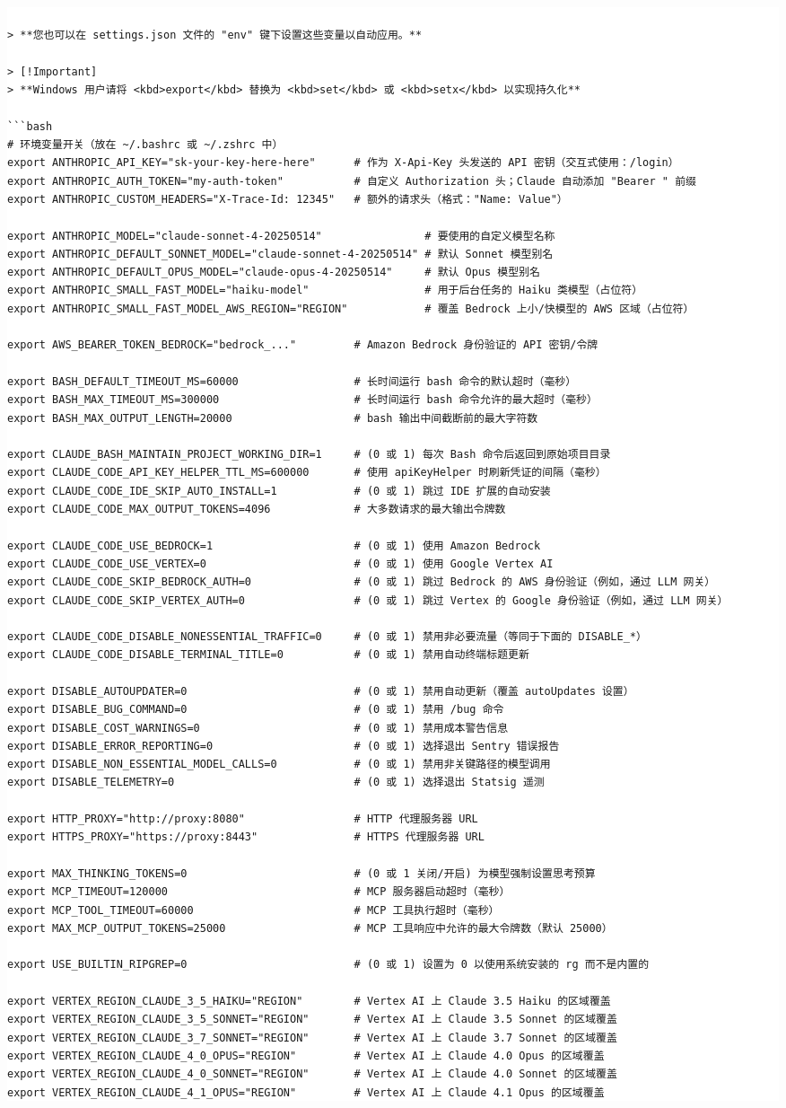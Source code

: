 ```

> **您也可以在 settings.json 文件的 "env" 键下设置这些变量以自动应用。**

> [!Important] 
> **Windows 用户请将 <kbd>export</kbd> 替换为 <kbd>set</kbd> 或 <kbd>setx</kbd> 以实现持久化**

```bash
# 环境变量开关（放在 ~/.bashrc 或 ~/.zshrc 中）
export ANTHROPIC_API_KEY="sk-your-key-here-here"      # 作为 X-Api-Key 头发送的 API 密钥（交互式使用：/login）
export ANTHROPIC_AUTH_TOKEN="my-auth-token"           # 自定义 Authorization 头；Claude 自动添加 "Bearer " 前缀
export ANTHROPIC_CUSTOM_HEADERS="X-Trace-Id: 12345"   # 额外的请求头（格式："Name: Value"）

export ANTHROPIC_MODEL="claude-sonnet-4-20250514"                # 要使用的自定义模型名称
export ANTHROPIC_DEFAULT_SONNET_MODEL="claude-sonnet-4-20250514" # 默认 Sonnet 模型别名
export ANTHROPIC_DEFAULT_OPUS_MODEL="claude-opus-4-20250514"     # 默认 Opus 模型别名
export ANTHROPIC_SMALL_FAST_MODEL="haiku-model"                  # 用于后台任务的 Haiku 类模型（占位符）
export ANTHROPIC_SMALL_FAST_MODEL_AWS_REGION="REGION"            # 覆盖 Bedrock 上小/快模型的 AWS 区域（占位符）

export AWS_BEARER_TOKEN_BEDROCK="bedrock_..."         # Amazon Bedrock 身份验证的 API 密钥/令牌

export BASH_DEFAULT_TIMEOUT_MS=60000                  # 长时间运行 bash 命令的默认超时（毫秒）
export BASH_MAX_TIMEOUT_MS=300000                     # 长时间运行 bash 命令允许的最大超时（毫秒）
export BASH_MAX_OUTPUT_LENGTH=20000                   # bash 输出中间截断前的最大字符数

export CLAUDE_BASH_MAINTAIN_PROJECT_WORKING_DIR=1     # (0 或 1) 每次 Bash 命令后返回到原始项目目录
export CLAUDE_CODE_API_KEY_HELPER_TTL_MS=600000       # 使用 apiKeyHelper 时刷新凭证的间隔（毫秒）
export CLAUDE_CODE_IDE_SKIP_AUTO_INSTALL=1            # (0 或 1) 跳过 IDE 扩展的自动安装
export CLAUDE_CODE_MAX_OUTPUT_TOKENS=4096             # 大多数请求的最大输出令牌数

export CLAUDE_CODE_USE_BEDROCK=1                      # (0 或 1) 使用 Amazon Bedrock
export CLAUDE_CODE_USE_VERTEX=0                       # (0 或 1) 使用 Google Vertex AI
export CLAUDE_CODE_SKIP_BEDROCK_AUTH=0                # (0 或 1) 跳过 Bedrock 的 AWS 身份验证（例如，通过 LLM 网关）
export CLAUDE_CODE_SKIP_VERTEX_AUTH=0                 # (0 或 1) 跳过 Vertex 的 Google 身份验证（例如，通过 LLM 网关）

export CLAUDE_CODE_DISABLE_NONESSENTIAL_TRAFFIC=0     # (0 或 1) 禁用非必要流量（等同于下面的 DISABLE_*）
export CLAUDE_CODE_DISABLE_TERMINAL_TITLE=0           # (0 或 1) 禁用自动终端标题更新

export DISABLE_AUTOUPDATER=0                          # (0 或 1) 禁用自动更新（覆盖 autoUpdates 设置）
export DISABLE_BUG_COMMAND=0                          # (0 或 1) 禁用 /bug 命令
export DISABLE_COST_WARNINGS=0                        # (0 或 1) 禁用成本警告信息
export DISABLE_ERROR_REPORTING=0                      # (0 或 1) 选择退出 Sentry 错误报告
export DISABLE_NON_ESSENTIAL_MODEL_CALLS=0            # (0 或 1) 禁用非关键路径的模型调用
export DISABLE_TELEMETRY=0                            # (0 或 1) 选择退出 Statsig 遥测

export HTTP_PROXY="http://proxy:8080"                 # HTTP 代理服务器 URL
export HTTPS_PROXY="https://proxy:8443"               # HTTPS 代理服务器 URL

export MAX_THINKING_TOKENS=0                          # (0 或 1 关闭/开启) 为模型强制设置思考预算
export MCP_TIMEOUT=120000                             # MCP 服务器启动超时（毫秒）
export MCP_TOOL_TIMEOUT=60000                         # MCP 工具执行超时（毫秒）
export MAX_MCP_OUTPUT_TOKENS=25000                    # MCP 工具响应中允许的最大令牌数（默认 25000）

export USE_BUILTIN_RIPGREP=0                          # (0 或 1) 设置为 0 以使用系统安装的 rg 而不是内置的

export VERTEX_REGION_CLAUDE_3_5_HAIKU="REGION"        # Vertex AI 上 Claude 3.5 Haiku 的区域覆盖
export VERTEX_REGION_CLAUDE_3_5_SONNET="REGION"       # Vertex AI 上 Claude 3.5 Sonnet 的区域覆盖
export VERTEX_REGION_CLAUDE_3_7_SONNET="REGION"       # Vertex AI 上 Claude 3.7 Sonnet 的区域覆盖
export VERTEX_REGION_CLAUDE_4_0_OPUS="REGION"         # Vertex AI 上 Claude 4.0 Opus 的区域覆盖
export VERTEX_REGION_CLAUDE_4_0_SONNET="REGION"       # Vertex AI 上 Claude 4.0 Sonnet 的区域覆盖
export VERTEX_REGION_CLAUDE_4_1_OPUS="REGION"         # Vertex AI 上 Claude 4.1 Opus 的区域覆盖
```

